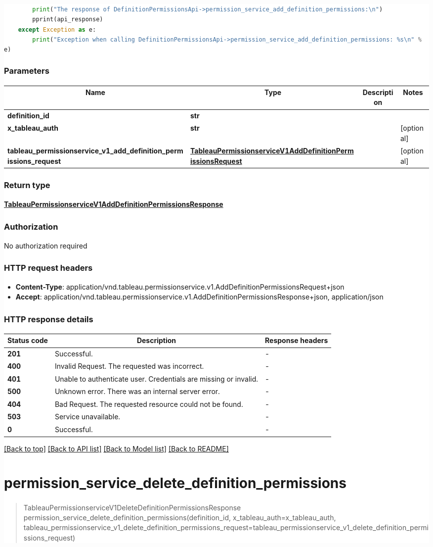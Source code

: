 ```python
        print("The response of DefinitionPermissionsApi->permission_service_add_definition_permissions:\n")
        pprint(api_response)
    except Exception as e:
        print("Exception when calling DefinitionPermissionsApi->permission_service_add_definition_permissions: %s\n" % e)
```



### Parameters


Name | Type | Description  | Notes
------------- | ------------- | ------------- | -------------
 **definition_id** | **str**|  | 
 **x_tableau_auth** | **str**|  | [optional] 
 **tableau_permissionservice_v1_add_definition_permissions_request** | [**TableauPermissionserviceV1AddDefinitionPermissionsRequest**](TableauPermissionserviceV1AddDefinitionPermissionsRequest.md)|  | [optional] 

### Return type

[**TableauPermissionserviceV1AddDefinitionPermissionsResponse**](TableauPermissionserviceV1AddDefinitionPermissionsResponse.md)

### Authorization

No authorization required

### HTTP request headers

 - **Content-Type**: application/vnd.tableau.permissionservice.v1.AddDefinitionPermissionsRequest+json
 - **Accept**: application/vnd.tableau.permissionservice.v1.AddDefinitionPermissionsResponse+json, application/json

### HTTP response details

| Status code | Description | Response headers |
|-------------|-------------|------------------|
**201** | Successful. |  -  |
**400** | Invalid Request. The requested was incorrect. |  -  |
**401** | Unable to authenticate user. Credentials are missing or invalid. |  -  |
**500** | Unknown error. There was an internal server error. |  -  |
**404** | Bad Request. The requested resource could not be found. |  -  |
**503** | Service unavailable. |  -  |
**0** | Successful. |  -  |

[[Back to top]](#) [[Back to API list]](../README.md#documentation-for-api-endpoints) [[Back to Model list]](../README.md#documentation-for-models) [[Back to README]](../README.md)

# **permission_service_delete_definition_permissions**
> TableauPermissionserviceV1DeleteDefinitionPermissionsResponse permission_service_delete_definition_permissions(definition_id, x_tableau_auth=x_tableau_auth, tableau_permissionservice_v1_delete_definition_permissions_request=tableau_permissionservice_v1_delete_definition_permissions_request)
